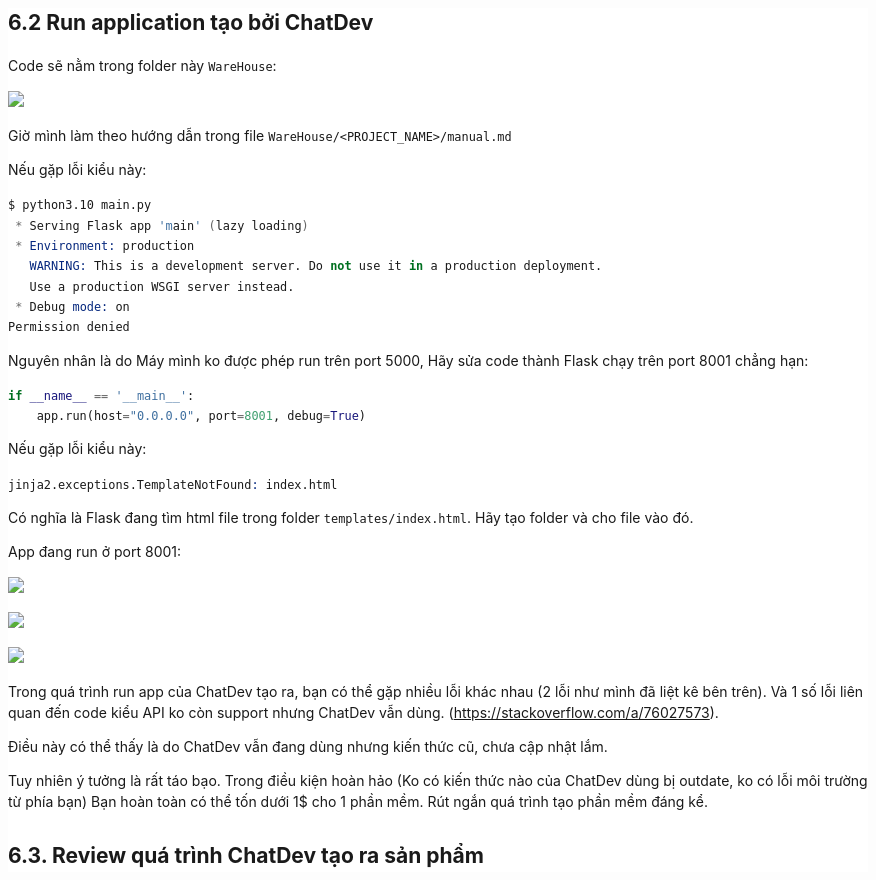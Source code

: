 ## 6.2 Run application tạo bởi ChatDev

Code sẽ nằm trong folder này `WareHouse`: 

![](https://d32yh8fbac5ivo.cloudfront.net/static/images/ai-coding-agent-chatdev-when-finished-product.jpg)

Giờ mình làm theo hướng dẫn trong file `WareHouse/<PROJECT_NAME>/manual.md`

Nếu gặp lỗi kiểu này:

```s
$ python3.10 main.py
 * Serving Flask app 'main' (lazy loading)
 * Environment: production
   WARNING: This is a development server. Do not use it in a production deployment.
   Use a production WSGI server instead.
 * Debug mode: on
Permission denied
```

Nguyên nhân là do Máy mình ko được phép run trên port 5000, Hãy sửa code thành Flask chạy trên port 8001 chẳng hạn:

```py
if __name__ == '__main__':
    app.run(host="0.0.0.0", port=8001, debug=True)
```

Nếu gặp lỗi kiểu này:

```s
jinja2.exceptions.TemplateNotFound: index.html
```

Có nghĩa là Flask đang tìm html file trong folder `templates/index.html`. Hãy tạo folder và cho file vào đó.

App đang run ở port 8001:

![](https://d32yh8fbac5ivo.cloudfront.net/static/images/ai-coding-agent-chatdev-when-finished-product-run1.jpg)

![](https://d32yh8fbac5ivo.cloudfront.net/static/images/ai-coding-agent-chatdev-when-finished-product-run2.jpg)

![](https://d32yh8fbac5ivo.cloudfront.net/static/images/ai-coding-agent-chatdev-when-finished-product-run3.jpg)

Trong quá trình run app của ChatDev tạo ra, bạn có thể gặp nhiều lỗi khác nhau (2 lỗi như mình đã liệt kê bên trên). Và 1 số lỗi liên quan đến code kiểu API ko còn support nhưng ChatDev vẫn dùng. (https://stackoverflow.com/a/76027573). 

Điều này có thể thấy là do ChatDev vẫn đang dùng nhưng kiến thức cũ, chưa cập nhật lắm. 

Tuy nhiên ý tưởng là rất táo bạo. 
Trong điều kiện hoàn hảo (Ko có kiến thức nào của ChatDev dùng bị outdate, ko có lỗi môi trường từ phía bạn) Bạn hoàn toàn có thể tốn dưới 1$ cho 1 phần mềm. Rút ngắn quá trình tạo phần mềm đáng kể.

## 6.3. Review quá trình ChatDev tạo ra sản phẩm
